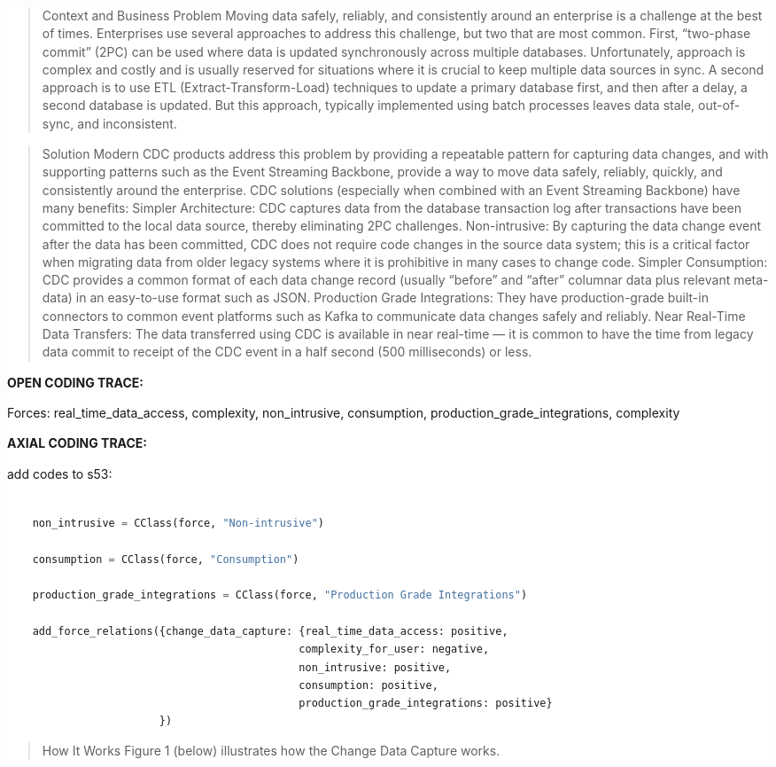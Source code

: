 > Context and Business Problem
Moving data safely, reliably, and consistently around an enterprise is a challenge at the best of times. Enterprises use several approaches to address this challenge, but two that are most common.
First, “two-phase commit” (2PC) can be used where data is updated synchronously across multiple databases. Unfortunately, approach is complex and costly and is usually reserved for situations where it is crucial to keep multiple data sources in sync.
A second approach is to use ETL (Extract-Transform-Load) techniques to update a primary database first, and then after a delay, a second database is updated. But this approach, typically implemented using batch processes leaves data stale, out-of-sync, and inconsistent.

> Solution
Modern CDC products address this problem by providing a repeatable pattern for capturing data changes, and with supporting patterns such as the Event Streaming Backbone, provide a way to move data safely, reliably, quickly, and consistently around the enterprise.
CDC solutions (especially when combined with an Event Streaming Backbone) have many benefits:
Simpler Architecture: CDC captures data from the database transaction log after transactions have been committed to the local data source, thereby eliminating 2PC challenges.
Non-intrusive: By capturing the data change event after the data has been committed, CDC does not require code changes in the source data system; this is a critical factor when migrating data from older legacy systems where it is prohibitive in many cases to change code.
Simpler Consumption: CDC provides a common format of each data change record (usually “before” and “after” columnar data plus relevant meta-data) in an easy-to-use format such as JSON.
Production Grade Integrations: They have production-grade built-in connectors to common event platforms such as Kafka to communicate data changes safely and reliably.
Near Real-Time Data Transfers: The data transferred using CDC is available in near real-time — it is common to have the time from legacy data commit to receipt of the CDC event in a half second (500 milliseconds) or less.

**OPEN CODING TRACE:**

Forces: real_time_data_access, complexity, non_intrusive, consumption, production_grade_integrations, complexity

**AXIAL CODING TRACE:**

add codes to s53: 
``` python 
    
    non_intrusive = CClass(force, "Non-intrusive")
    
    consumption = CClass(force, "Consumption")
    
    production_grade_integrations = CClass(force, "Production Grade Integrations")
    
    add_force_relations({change_data_capture: {real_time_data_access: positive, 
                                              complexity_for_user: negative,
                                              non_intrusive: positive, 
                                              consumption: positive,
                                              production_grade_integrations: positive}
                        })     
```

> How It Works
Figure 1 (below) illustrates how the Change Data Capture works.
